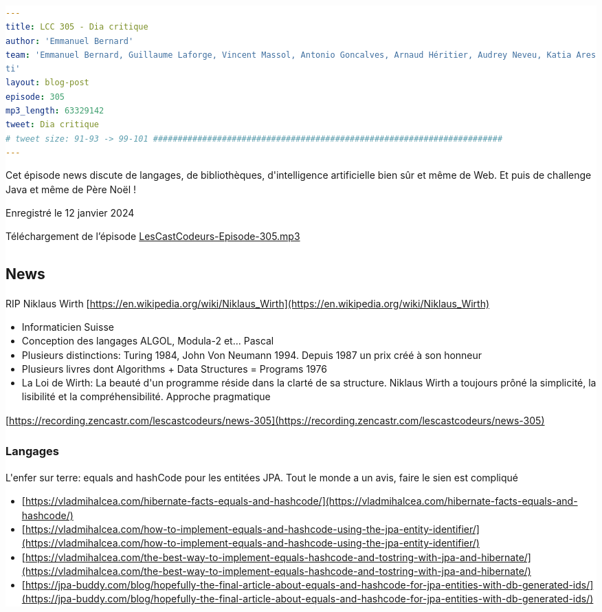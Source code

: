 ```yaml
---
title: LCC 305 - Dia critique
author: 'Emmanuel Bernard'
team: 'Emmanuel Bernard, Guillaume Laforge, Vincent Massol, Antonio Goncalves, Arnaud Héritier, Audrey Neveu, Katia Aresti'
layout: blog-post
episode: 305
mp3_length: 63329142
tweet: Dia critique
# tweet size: 91-93 -> 99-101 #######################################################################
---
```

Cet épisode news discute de langages, de bibliothèques, d'intelligence artificielle bien sûr et même de Web.
Et puis de challenge Java et même de Père Noël !

Enregistré le 12 janvier 2024

Téléchargement de l’épisode [LesCastCodeurs-Episode-305.mp3](https://traffic.libsyn.com/lescastcodeurs/LesCastCodeurs-Episode-305.mp3)

## News

RIP Niklaus Wirth [https://en.wikipedia.org/wiki/Niklaus_Wirth](https://en.wikipedia.org/wiki/Niklaus_Wirth)

- Informaticien Suisse
- Conception des langages ALGOL, Modula-2 et... Pascal 
- Plusieurs distinctions: Turing 1984, John Von Neumann 1994. Depuis 1987 un prix créé à son honneur
- Plusieurs livres dont Algorithms + Data Structures = Programs 1976
- La Loi de Wirth: La beauté d'un programme réside dans la clarté de sa structure. Niklaus Wirth a toujours prôné la simplicité, la lisibilité et la compréhensibilité. Approche pragmatique 

[https://recording.zencastr.com/lescastcodeurs/news-305](https://recording.zencastr.com/lescastcodeurs/news-305)



### Langages

L'enfer sur terre: equals and hashCode pour les entitées JPA. Tout le monde a un avis, faire le sien est compliqué
- [https://vladmihalcea.com/hibernate-facts-equals-and-hashcode/](https://vladmihalcea.com/hibernate-facts-equals-and-hashcode/)
- [https://vladmihalcea.com/how-to-implement-equals-and-hashcode-using-the-jpa-entity-identifier/](https://vladmihalcea.com/how-to-implement-equals-and-hashcode-using-the-jpa-entity-identifier/)
- [https://vladmihalcea.com/the-best-way-to-implement-equals-hashcode-and-tostring-with-jpa-and-hibernate/](https://vladmihalcea.com/the-best-way-to-implement-equals-hashcode-and-tostring-with-jpa-and-hibernate/)
- [https://jpa-buddy.com/blog/hopefully-the-final-article-about-equals-and-hashcode-for-jpa-entities-with-db-generated-ids/](https://jpa-buddy.com/blog/hopefully-the-final-article-about-equals-and-hashcode-for-jpa-entities-with-db-generated-ids/)
